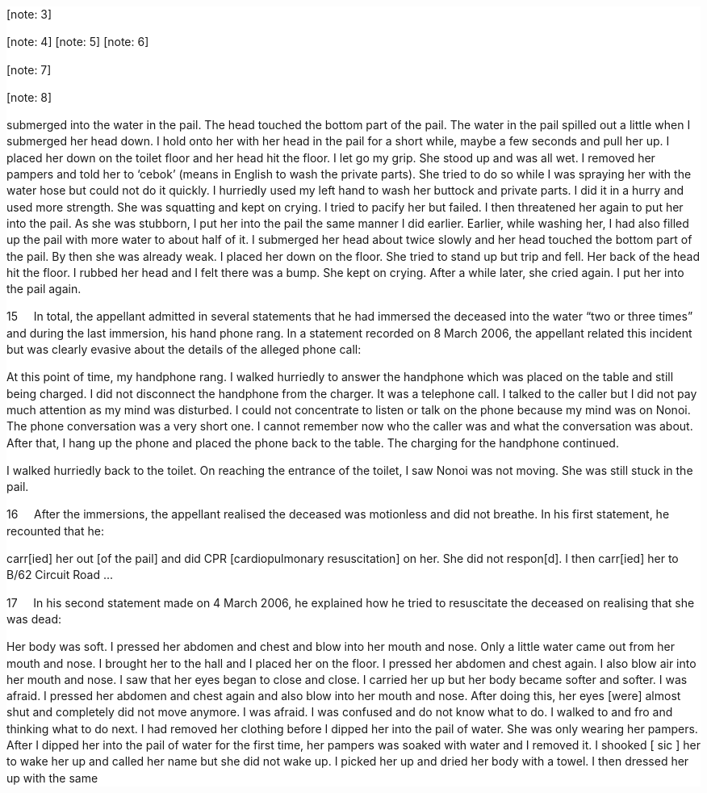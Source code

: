  [note: 3] 

 [note: 4] [note: 5] [note: 6] 

 [note: 7] 

 [note: 8] 


 submerged into the water in the pail. The head touched the bottom part of the pail. The water in the pail spilled out a little when I submerged her head down. I hold onto her with her head in the pail for a short while, maybe a few seconds and pull her up. I placed her down on the toilet floor and her head hit the floor. I let go my grip. She stood up and was all wet. I removed her pampers and told her to ‘cebok’ (means in English to wash the private parts). She tried to do so while I was spraying her with the water hose but could not do it quickly. I hurriedly used my left hand to wash her buttock and private parts. I did it in a hurry and used more strength. She was squatting and kept on crying. I tried to pacify her but failed. I then threatened her again to put her into the pail. As she was stubborn, I put her into the pail the same manner I did earlier. Earlier, while washing her, I had also filled up the pail with more water to about half of it. I submerged her head about twice slowly and her head touched the bottom part of the pail. By then she was already weak. I placed her down on the floor. She tried to stand up but trip and fell. Her back of the head hit the floor. I rubbed her head and I felt there was a bump. She kept on crying. After a while later, she cried again. I put her into the pail again. 

15     In total, the appellant admitted in several statements that he had immersed the deceased into the water “two or three times” and during the last immersion, his hand phone rang. In a statement recorded on 8 March 2006, the appellant related this incident but was clearly evasive about the details of the alleged phone call: 

 At this point of time, my handphone rang. I walked hurriedly to answer the handphone which was placed on the table and still being charged. I did not disconnect the handphone from the charger. It was a telephone call. I talked to the caller but I did not pay much attention as my mind was disturbed. I could not concentrate to listen or talk on the phone because my mind was on Nonoi. The phone conversation was a very short one. I cannot remember now who the caller was and what the conversation was about. After that, I hang up the phone and placed the phone back to the table. The charging for the handphone continued. 

 I walked hurriedly back to the toilet. On reaching the entrance of the toilet, I saw Nonoi was not moving. She was still stuck in the pail. 

16     After the immersions, the appellant realised the deceased was motionless and did not breathe. In his first statement, he recounted that he: 

 carr[ied] her out [of the pail] and did CPR [cardiopulmonary resuscitation] on her. She did not respon[d]. I then carr[ied] her to B/62 Circuit Road ... 

17     In his second statement made on 4 March 2006, he explained how he tried to resuscitate the deceased on realising that she was dead: 

 Her body was soft. I pressed her abdomen and chest and blow into her mouth and nose. Only a little water came out from her mouth and nose. I brought her to the hall and I placed her on the floor. I pressed her abdomen and chest again. I also blow air into her mouth and nose. I saw that her eyes began to close and close. I carried her up but her body became softer and softer. I was afraid. I pressed her abdomen and chest again and also blow into her mouth and nose. After doing this, her eyes [were] almost shut and completely did not move anymore. I was afraid. I was confused and do not know what to do. I walked to and fro and thinking what to do next. I had removed her clothing before I dipped her into the pail of water. She was only wearing her pampers. After I dipped her into the pail of water for the first time, her pampers was soaked with water and I removed it. I shooked [ sic ] her to wake her up and called her name but she did not wake up. I picked her up and dried her body with a towel. I then dressed her up with the same 
